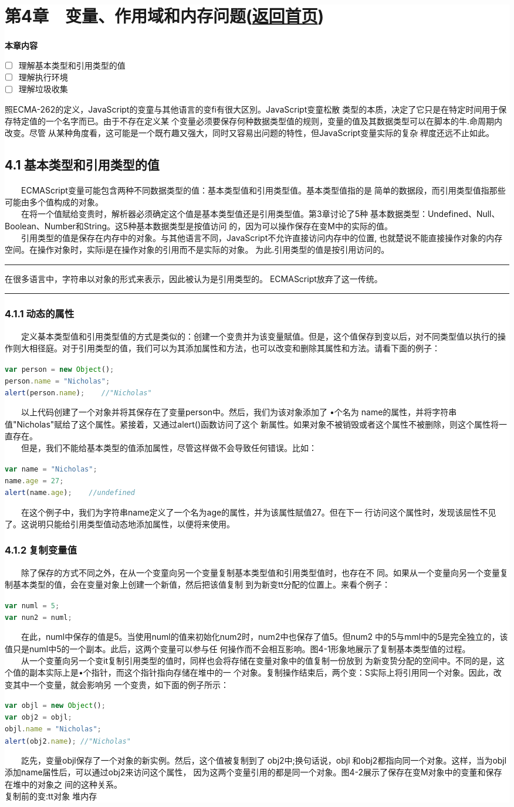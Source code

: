 # 第4章　变量、作用域和内存问题([返回首页](https://github.com/qianjilou/javascript3))
**本章内容**
- [ ] 理解基本类型和引用类型的值  
- [ ] 理解执行环境  
- [ ] 理解垃圾收集  

照ECMA-262的定义，JavaScript的变童与其他语言的变fi有很大区別。JavaScript变童松散 类型的本质，决定了它只是在特定时间用于保存特定值的一个名字而已。由于不存在定义某 个变量必须要保存何种数据类型值的规则，变量的值及其数据类型可以在脚本的牛.命周期内改变。尽管 从某种角度看，这可能是一个既冇趣又强大，同时又容易出问题的特性，但JavaScript变量实际的复杂 稈度还远不止如此。  

##  4.1 基本类型和引用类型的值  

&emsp;&emsp;ECMAScript变量可能包含两种不同数据类型的值：基本类型值和引用类型值。基本类型值指的是 简单的数据段，而引用类型值指那些可能由多个值构成的对象。  
&emsp;&emsp;在将一个值賦给变贵时，解析器必须确定这个值是基本类型值还是引用类型值。第3章讨论了5种 基本数据类型：Undefined、Null、Boolean、Number和String。这5种基本数据类型是按值访问 的，因为可以操作保存在变M中的实际的值。  
&emsp;&emsp;引用类型的值是保存在内存中的对象。与其他语言不同，JavaScript不允许直接访问内存中的位置, 也就楚说不能直接操作对象的内存空间。在操作对象时，实际i是在操作对象的引用而不是实际的对象。 为此.引用类型的值是按引用访问的。  

---

在很多语言中，字符串以对象的形式来表示，因此被认为是引用类型的。 ECMAScript放弃了这一传统。

---

###  4.1.1  动态的属性
&emsp;&emsp;定义棊本类型值和引用类型值的方式是类似的：创建一个变贵并为该变量賦值。但是，这个值保存到变以后，对不同类型值以执行的操作则大相径庭。对于引用类型的值，我们可以为其添加属性和方法，也可以改变和删除其属性和方法。请看下面的例子：
```javascript
var person = new Object();
person.name = "Nicholas";
alert(person.name);    //"Nicholas"
```
&emsp;&emsp;以上代码创建了一个对象并将其保存在了变量person中。然后，我们为该对象添加了 •个名为 name的属性，并将字符串值"Nicholas"赋给了这个属性。紧接着，又通过alert()函数访问了这个 新属性。如果对象不被销毁或者这个属性不被删除，则这个属性将一直存在。  
&emsp;&emsp;但是，我们不能给基本类型的值添加属性，尽管这样做不会导致任何错误。比如：
```javascript
var name = "Nicholas";
name.age = 27;
alert(name.age);    //undefined
```
&emsp;&emsp;在这个例子中，我们为字符串name定义了一个名为age的属性，并为该属性賦值27。但在下一 行访问这个属性时，发现该屈性不见了。这说明只能给引用类型值动态地添加属性，以便将来使用。  
###  4.1.2  复制变量值
&emsp;&emsp;除了保存的方式不同之外，在从一个变童向另一个变量复制基本类型值和引用类型值时，也存在不 同。如果从一个变量向另一个变量复制基本类型的值，会在变量对象上创建一个新值，然后把该值复制 到为新变tt分配的位置上。来看个例子：  
```javascript
var numl = 5;
var nun2 = numl;
```
&emsp;&emsp;在此，numl中保存的值是5。当使用numl的值来初始化num2时，num2中也保存了值5。但num2 中的5与mml中的5是完全独立的，该值只是numl中5的一个副本。此后，这两个变量可以参与任 何操作而不会相互影响。图4-1形象地展示了复制基本类型值的过程。    
&emsp;&emsp;从一个变董向另一个变it复制引用类型的值时，同样也会将存储在变量对象中的值复制一份放到 为新变贽分配的空间中。不同的是，这个值的副本实际上是•个指针，而这个指针指向存储在堆中的一 个对象。复制操作结束后，两个变：S实际上将引用同一个对象。因此，改变其中一个变量，就会影响另 一个变贵，如下面的例子所示：
```javascript
var objl = new Object();
var obj2 = objl;
objl.name = "Nicholas";
alert(obj2.name); //"Nicholas"
```
&emsp;&emsp;訖先，变量objl保存了一个对象的新实例。然后，这个值被复制到了 obj2中;换句话说，objl 和obj2都指向同一个对象。这样，当为objl添加name届性后，可以通过obj2来访问这个属性， 因为这两个变量引用的都是同一个对象。图4-2展示了保存在变M对象中的变董和保存在堆中的对象之 间的这种关系。  
复制前的变:tt对象	堆内存